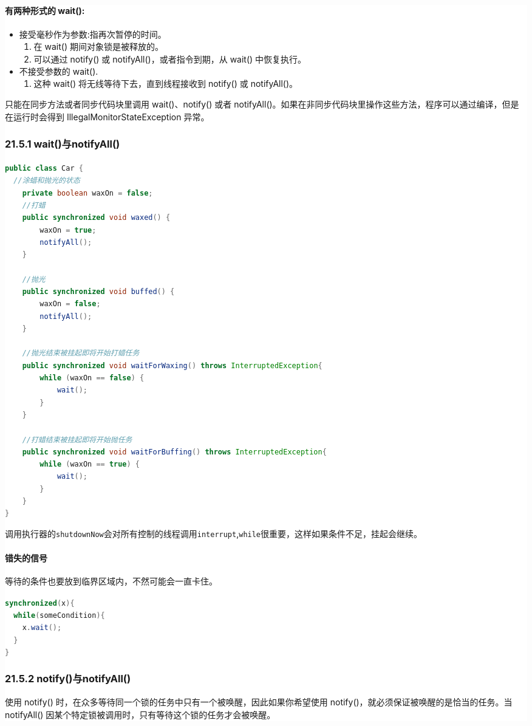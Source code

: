 #### 有两种形式的 wait():

- 接受毫秒作为参数:指再次暂停的时间。
   1. 在 wait() 期间对象锁是被释放的。
   1. 可以通过 notify() 或 notifyAll()，或者指令到期，从 wait() 中恢复执行。
- 不接受参数的 wait().
   1. 这种 wait() 将无线等待下去，直到线程接收到 notify() 或 notifyAll()。

只能在同步方法或者同步代码块里调用 wait()、notify() 或者 notifyAll()。如果在非同步代码块里操作这些方法，程序可以通过编译，但是在运行时会得到 IllegalMonitorStateException 异常。

### 21.5.1 wait()与notifyAll()
```java
public class Car {
  //涂蜡和抛光的状态
	private boolean waxOn = false;
	//打蜡
	public synchronized void waxed() {
		waxOn = true;
		notifyAll();
	}

	//抛光
	public synchronized void buffed() {
		waxOn = false;
		notifyAll();
	}

	//抛光结束被挂起即将开始打蜡任务
	public synchronized void waitForWaxing() throws InterruptedException{
		while (waxOn == false) {
			wait();
		}
	}

	//打蜡结束被挂起即将开始抛任务
	public synchronized void waitForBuffing() throws InterruptedException{
		while (waxOn == true) {
			wait();
		}
	}
}

```
调用执行器的`shutdownNow`会对所有控制的线程调用`interrupt`,`while`很重要，这样如果条件不足，挂起会继续。

#### 错失的信号
等待的条件也要放到临界区域内，不然可能会一直卡住。
```java
synchronized(x){
  while(someCondition){
    x.wait();
  }
}
```
### 21.5.2 notify()与notifyAll()
使用 notify() 时，在众多等待同一个锁的任务中只有一个被唤醒，因此如果你希望使用 notify()，就必须保证被唤醒的是恰当的任务。当 notifyAll() 因某个特定锁被调用时，只有等待这个锁的任务才会被唤醒。

